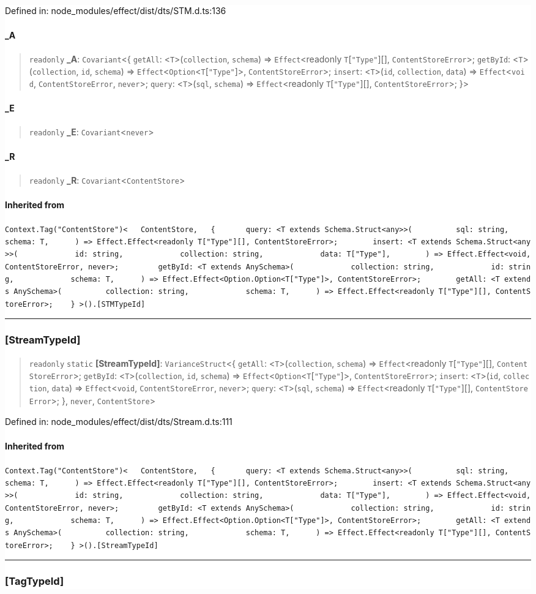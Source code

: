Defined in: node\_modules/effect/dist/dts/STM.d.ts:136

#### \_A

> `readonly` **\_A**: `Covariant`\<\{ `getAll`: \<`T`\>(`collection`, `schema`) => `Effect`\<readonly `T`\[`"Type"`\][], `ContentStoreError`\>; `getById`: \<`T`\>(`collection`, `id`, `schema`) => `Effect`\<`Option`\<`T`\[`"Type"`\]\>, `ContentStoreError`\>; `insert`: \<`T`\>(`id`, `collection`, `data`) => `Effect`\<`void`, `ContentStoreError`, `never`\>; `query`: \<`T`\>(`sql`, `schema`) => `Effect`\<readonly `T`\[`"Type"`\][], `ContentStoreError`\>; \}\>

#### \_E

> `readonly` **\_E**: `Covariant`\<`never`\>

#### \_R

> `readonly` **\_R**: `Covariant`\<`ContentStore`\>

#### Inherited from

`Context.Tag("ContentStore")< 	ContentStore, 	{ 		query: <T extends Schema.Struct<any>>( 			sql: string, 			schema: T, 		) => Effect.Effect<readonly T["Type"][], ContentStoreError>; 		insert: <T extends Schema.Struct<any>>( 			id: string, 			collection: string, 			data: T["Type"], 		) => Effect.Effect<void, ContentStoreError, never>; 		getById: <T extends AnySchema>( 			collection: string, 			id: string, 			schema: T, 		) => Effect.Effect<Option.Option<T["Type"]>, ContentStoreError>; 		getAll: <T extends AnySchema>( 			collection: string, 			schema: T, 		) => Effect.Effect<readonly T["Type"][], ContentStoreError>; 	} >().[STMTypeId]`

***

### \[StreamTypeId\]

> `readonly` `static` **\[StreamTypeId\]**: `VarianceStruct`\<\{ `getAll`: \<`T`\>(`collection`, `schema`) => `Effect`\<readonly `T`\[`"Type"`\][], `ContentStoreError`\>; `getById`: \<`T`\>(`collection`, `id`, `schema`) => `Effect`\<`Option`\<`T`\[`"Type"`\]\>, `ContentStoreError`\>; `insert`: \<`T`\>(`id`, `collection`, `data`) => `Effect`\<`void`, `ContentStoreError`, `never`\>; `query`: \<`T`\>(`sql`, `schema`) => `Effect`\<readonly `T`\[`"Type"`\][], `ContentStoreError`\>; \}, `never`, `ContentStore`\>

Defined in: node\_modules/effect/dist/dts/Stream.d.ts:111

#### Inherited from

`Context.Tag("ContentStore")< 	ContentStore, 	{ 		query: <T extends Schema.Struct<any>>( 			sql: string, 			schema: T, 		) => Effect.Effect<readonly T["Type"][], ContentStoreError>; 		insert: <T extends Schema.Struct<any>>( 			id: string, 			collection: string, 			data: T["Type"], 		) => Effect.Effect<void, ContentStoreError, never>; 		getById: <T extends AnySchema>( 			collection: string, 			id: string, 			schema: T, 		) => Effect.Effect<Option.Option<T["Type"]>, ContentStoreError>; 		getAll: <T extends AnySchema>( 			collection: string, 			schema: T, 		) => Effect.Effect<readonly T["Type"][], ContentStoreError>; 	} >().[StreamTypeId]`

***

### \[TagTypeId\]
